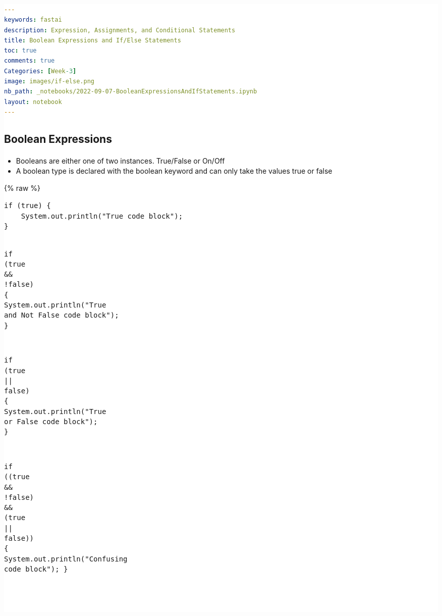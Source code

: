 ```yaml
---
keywords: fastai
description: Expression, Assignments, and Conditional Statements
title: Boolean Expressions and If/Else Statements
toc: true
comments: true
Categories: [Week-3]
image: images/if-else.png
nb_path: _notebooks/2022-09-07-BooleanExpressionsAndIfStatements.ipynb
layout: notebook
---
```




<div class="container" id="notebook-container">
        
<div class="cell border-box-sizing text_cell rendered"><div class="inner_cell">
<div class="text_cell_render border-box-sizing rendered_html">
<h2 id="Boolean-Expressions">Boolean Expressions<a class="anchor-link" href="#Boolean-Expressions"> </a></h2><ul>
<li>Booleans are either one of two instances. True/False or On/Off</li>
<li>A boolean type is declared with the boolean keyword and can only take the values true or false</li>
</ul>

</div>
</div>
</div>
    {% raw %}
    
<div class="cell border-box-sizing code_cell rendered">
<div class="input">

<div class="inner_cell">
    <div class="input_area">
<div class=" highlight hl-java"><pre><span></span><span class="k">if</span> <span class="p">(</span><span class="kc">true</span><span class="p">)</span> <span class="p">{</span>
    <span class="n">System</span><span class="p">.</span><span class="na">out</span><span class="p">.</span><span class="na">println</span><span class="p">(</span><span class="s">&quot;True code block&quot;</span><span class="p">);</span>
<span class="p">}</span>

<span class="k">if</span> <span class="p">(</span><span class="kc">true</span> <span class="o">&amp;&amp;</span> <span class="o">!</span><span class="kc">false</span><span class="p">)</span> <span class="p">{</span>
    <span class="n">System</span><span class="p">.</span><span class="na">out</span><span class="p">.</span><span class="na">println</span><span class="p">(</span><span class="s">&quot;True and Not False code block&quot;</span><span class="p">);</span>
<span class="p">}</span>

<span class="k">if</span> <span class="p">(</span><span class="kc">true</span> <span class="o">||</span> <span class="kc">false</span><span class="p">)</span> <span class="p">{</span>
    <span class="n">System</span><span class="p">.</span><span class="na">out</span><span class="p">.</span><span class="na">println</span><span class="p">(</span><span class="s">&quot;True or False code block&quot;</span><span class="p">);</span>
<span class="p">}</span>

<span class="k">if</span> <span class="p">((</span><span class="kc">true</span> <span class="o">&amp;&amp;</span> <span class="o">!</span><span class="kc">false</span><span class="p">)</span> <span class="o">&amp;&amp;</span> <span class="p">(</span><span class="kc">true</span> <span class="o">||</span> <span class="kc">false</span><span class="p">))</span> <span class="p">{</span>
    <span class="n">System</span><span class="p">.</span><span class="na">out</span><span class="p">.</span><span class="na">println</span><span class="p">(</span><span class="s">&quot;Confusing code block&quot;</span><span class="p">);</span>
<span class="p">}</span>
